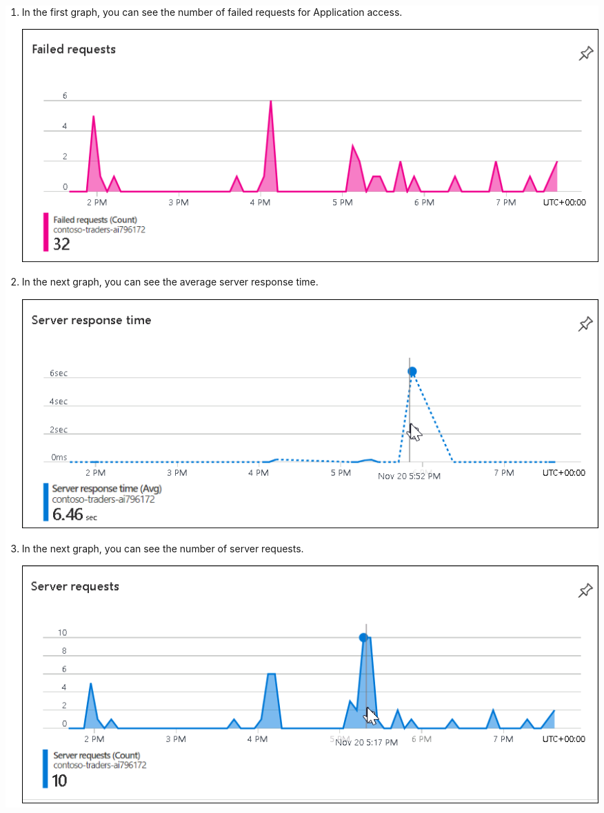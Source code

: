 1. In the first graph, you can see the number of failed requests for Application access.

   ![](../media/upd-ex6-t1-failedrequests.png)
   
1. In the next graph, you can see the average server response time.

   ![](../media/upd-ex6-t1-server-response-time.png)
   
1. In the next graph, you can see the number of server requests.

   ![](../media/upd-ex6-t1-server-requests.png)
   